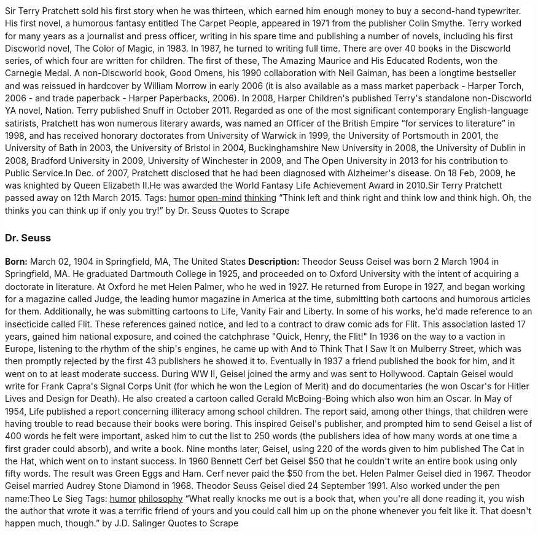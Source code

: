  Sir Terry Pratchett sold his first story when he was thirteen, which earned him enough money to buy a second\-hand typewriter. His first novel, a humorous fantasy entitled The Carpet People, appeared in 1971 from the publisher Colin Smythe. Terry worked for many years as a journalist and press officer, writing in his spare time and publishing a number of novels, including his first Discworld novel, The Color of Magic, in 1983\. In 1987, he turned to writing full time. There are over 40 books in the Discworld series, of which four are written for children. The first of these, The Amazing Maurice and His Educated Rodents, won the Carnegie Medal. A non\-Discworld book, Good Omens, his 1990 collaboration with Neil Gaiman, has been a longtime bestseller and was reissued in hardcover by William Morrow in early 2006 (it is also available as a mass market paperback \- Harper Torch, 2006 \- and trade paperback \- Harper Paperbacks, 2006\). In 2008, Harper Children's published Terry's standalone non\-Discworld YA novel, Nation. Terry published Snuff in October 2011\. Regarded as one of the most significant contemporary English\-language satirists, Pratchett has won numerous literary awards, was named an Officer of the British Empire “for services to literature” in 1998, and has received honorary doctorates from University of Warwick in 1999, the University of Portsmouth in 2001, the University of Bath in 2003, the University of Bristol in 2004, Buckinghamshire New University in 2008, the University of Dublin in 2008, Bradford University in 2009, University of Winchester in 2009, and The Open University in 2013 for his contribution to Public Service.In Dec. of 2007, Pratchett disclosed that he had been diagnosed with Alzheimer's disease. On 18 Feb, 2009, he was knighted by Queen Elizabeth II.He was awarded the World Fantasy Life Achievement Award in 2010\.Sir Terry Pratchett passed away on 12th March 2015\.
 Tags:
[humor](/tag/humor/page/1/)
[open\-mind](/tag/open-mind/page/1/)
[thinking](/tag/thinking/page/1/)
“Think left and think right and think low and think high. Oh, the thinks you can think up if only you try!”
by Dr. Seuss
Quotes to Scrape
### Dr. Seuss
**Born:** March 02, 1904 in Springfield, MA, The United States
**Description:**
 Theodor Seuss Geisel was born 2 March 1904 in Springfield, MA. He graduated Dartmouth College in 1925, and proceeded on to Oxford University with the intent of acquiring a doctorate in literature. At Oxford he met Helen Palmer, who he wed in 1927\. He returned from Europe in 1927, and began working for a magazine called Judge, the leading humor magazine in America at the time, submitting both cartoons and humorous articles for them. Additionally, he was submitting cartoons to Life, Vanity Fair and Liberty. In some of his works, he'd made reference to an insecticide called Flit. These references gained notice, and led to a contract to draw comic ads for Flit. This association lasted 17 years, gained him national exposure, and coined the catchphrase "Quick, Henry, the Flit!" In 1936 on the way to a vaction in Europe, listening to the rhythm of the ship's engines, he came up with And to Think That I Saw It on Mulberry Street, which was then promptly rejected by the first 43 publishers he showed it to. Eventually in 1937 a friend published the book for him, and it went on to at least moderate success. During WW II, Geisel joined the army and was sent to Hollywood. Captain Geisel would write for Frank Capra's Signal Corps Unit (for which he won the Legion of Merit) and do documentaries (he won Oscar's for Hitler Lives and Design for Death). He also created a cartoon called Gerald McBoing\-Boing which also won him an Oscar. In May of 1954, Life published a report concerning illiteracy among school children. The report said, among other things, that children were having trouble to read because their books were boring. This inspired Geisel's publisher, and prompted him to send Geisel a list of 400 words he felt were important, asked him to cut the list to 250 words (the publishers idea of how many words at one time a first grader could absorb), and write a book. Nine months later, Geisel, using 220 of the words given to him published The Cat in the Hat, which went on to instant success. In 1960 Bennett Cerf bet Geisel $50 that he couldn't write an entire book using only fifty words. The result was Green Eggs and Ham. Cerf never paid the $50 from the bet. Helen Palmer Geisel died in 1967\. Theodor Geisel married Audrey Stone Diamond in 1968\. Theodor Seuss Geisel died 24 September 1991\. Also worked under the pen name:Theo Le Sieg
 Tags:
[humor](/tag/humor/page/1/)
[philosophy](/tag/philosophy/page/1/)
“What really knocks me out is a book that, when you're all done reading it, you wish the author that wrote it was a terrific friend of yours and you could call him up on the phone whenever you felt like it. That doesn't happen much, though.”
by J.D. Salinger
Quotes to Scrape